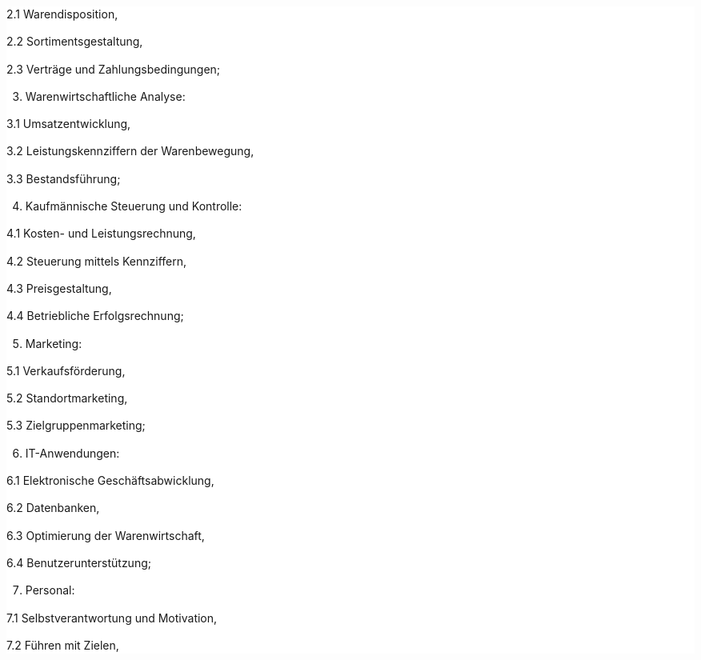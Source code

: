
2.1 Warendisposition,


2.2 Sortimentsgestaltung,


2.3 Verträge und Zahlungsbedingungen;


3.  Warenwirtschaftliche Analyse:


3.1 Umsatzentwicklung,


3.2 Leistungskennziffern der Warenbewegung,


3.3 Bestandsführung;


4.  Kaufmännische Steuerung und Kontrolle:


4.1 Kosten- und Leistungsrechnung,


4.2 Steuerung mittels Kennziffern,


4.3 Preisgestaltung,


4.4 Betriebliche Erfolgsrechnung;


5.  Marketing:


5.1 Verkaufsförderung,


5.2 Standortmarketing,


5.3 Zielgruppenmarketing;


6.  IT-Anwendungen:


6.1 Elektronische Geschäftsabwicklung,


6.2 Datenbanken,


6.3 Optimierung der Warenwirtschaft,


6.4 Benutzerunterstützung;


7.  Personal:


7.1 Selbstverantwortung und Motivation,


7.2 Führen mit Zielen,

